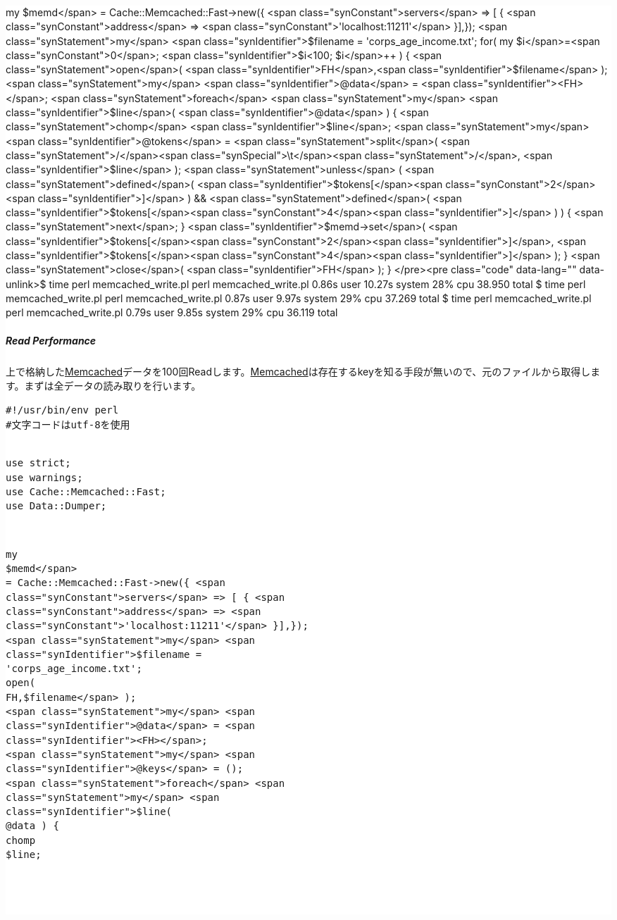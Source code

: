 <span class="synStatement">my</span> <span class="synIdentifier">$memd</span> = Cache::Memcached::Fast->new({ <span class="synConstant">servers</span> => [ { <span class="synConstant">address</span> => <span class="synConstant">'localhost:11211'</span> }],});
<span class="synStatement">my</span> <span class="synIdentifier">$filename</span> = <span class="synConstant">'corps_age_income.txt'</span>;
<span class="synStatement">for</span>( <span class="synStatement">my</span> <span class="synIdentifier">$i</span>=<span class="synConstant">0</span>; <span class="synIdentifier">$i</span><<span class="synConstant">100</span>; <span class="synIdentifier">$i</span>++ ) {
   <span class="synStatement">open</span>( <span class="synIdentifier">FH</span>,<span class="synIdentifier">$filename</span> );
   <span class="synStatement">my</span> <span class="synIdentifier">@data</span> = <span class="synIdentifier"><FH></span>;
   <span class="synStatement">foreach</span> <span class="synStatement">my</span> <span class="synIdentifier">$line</span>( <span class="synIdentifier">@data</span> ) {
  <span class="synStatement">chomp</span> <span class="synIdentifier">$line</span>;
  <span class="synStatement">my</span> <span class="synIdentifier">@tokens</span> = <span class="synStatement">split</span>( <span class="synStatement">/</span><span class="synSpecial">\t</span><span class="synStatement">/</span>, <span class="synIdentifier">$line</span> );
  <span class="synStatement">unless</span> ( <span class="synStatement">defined</span>( <span class="synIdentifier">$tokens[</span><span class="synConstant">2</span><span class="synIdentifier">]</span> ) && <span class="synStatement">defined</span>( <span class="synIdentifier">$tokens[</span><span class="synConstant">4</span><span class="synIdentifier">]</span> ) ) { 
     <span class="synStatement">next</span>;
  }
  <span class="synIdentifier">$memd->set</span>( <span class="synIdentifier">$tokens[</span><span class="synConstant">2</span><span class="synIdentifier">]</span>, <span class="synIdentifier">$tokens[</span><span class="synConstant">4</span><span class="synIdentifier">]</span> );
   }
   <span class="synStatement">close</span>( <span class="synIdentifier">FH</span> );
}
</pre><pre class="code" data-lang="" data-unlink>$ time perl memcached_write.pl 
perl memcached_write.pl  0.86s user 10.27s system 28% cpu 38.950 total
$ time perl memcached_write.pl
perl memcached_write.pl  0.87s user 9.97s system 29% cpu 37.269 total
$ time perl memcached_write.pl
perl memcached_write.pl  0.79s user 9.85s system 29% cpu 36.119 total</pre>
</div>
<div class="section">
<h5>Read Performance</h5>
<p>上で格納した<a class="keyword" href="http://d.hatena.ne.jp/keyword/Memcached">Memcached</a>データを100回Readします。<a class="keyword" href="http://d.hatena.ne.jp/keyword/Memcached">Memcached</a>は存在するkeyを知る手段が無いので、元のファイルから取得します。まずは全データの読み取りを行います。</p>
<pre class="hljs perl" data-lang="perl" data-unlink><span class="synPreProc">#!/usr/bin/env perl</span>
<span class="synComment">#文字コードはutf-8を使用</span>

<span class="synStatement">use strict</span>;
<span class="synStatement">use warnings</span>;
<span class="synStatement">use </span>Cache::Memcached::Fast;
<span class="synStatement">use </span>Data::Dumper;

<span class="synStatement">my</span> <span class="synIdentifier">$memd</span> = Cache::Memcached::Fast->new({ <span class="synConstant">servers</span> => [ { <span class="synConstant">address</span> => <span class="synConstant">'localhost:11211'</span> }],});
<span class="synStatement">my</span> <span class="synIdentifier">$filename</span> = <span class="synConstant">'corps_age_income.txt'</span>;
<span class="synStatement">open</span>( <span class="synIdentifier">FH</span>,<span class="synIdentifier">$filename</span> );
<span class="synStatement">my</span> <span class="synIdentifier">@data</span> = <span class="synIdentifier"><FH></span>;
<span class="synStatement">my</span> <span class="synIdentifier">@keys</span> = ();
<span class="synStatement">foreach</span> <span class="synStatement">my</span> <span class="synIdentifier">$line</span>( <span class="synIdentifier">@data</span> ) {
   <span class="synStatement">chomp</span> <span class="synIdentifier">$line</span>;